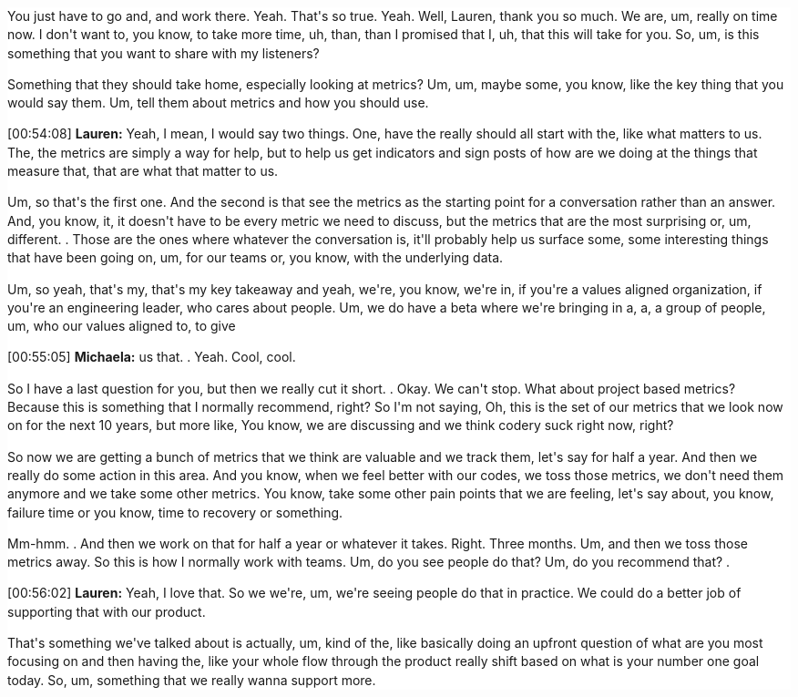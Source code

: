 You just have to go and, and work there. Yeah. That's so true. Yeah. Well, 
Lauren, thank you so much. We are, um, really on time now. I don't want to, you 
know, to take more time, uh, than, than I promised that I, uh, that this will 
take for you. So, um, is this something that you want to share with my 
listeners?

Something that they should take home, especially looking at metrics? Um, um, 
maybe some, you know, like the key thing that you would say them. Um, tell them 
about metrics and how you should use. 

[00:54:08] **Lauren:** Yeah, I mean, I would say two things. One, have the 
really should all start with the, like what matters to us. The, the metrics are 
simply a way for help, but to help us get indicators and sign posts of how are 
we doing at the things that measure that, that are what that matter to us.

Um, so that's the first one. And the second is that see the metrics as the 
starting point for a conversation rather than an answer. And, you know, it, it 
doesn't have to be every metric we need to discuss, but the metrics that are the 
most surprising or, um, different. . Those are the ones where whatever the 
conversation is, it'll probably help us surface some, some interesting things 
that have been going on, um, for our teams or, you know, with the underlying 
data.

Um, so yeah, that's my, that's my key takeaway and yeah, we're, you know, we're 
in, if you're a values aligned organization, if you're an engineering leader, 
who cares about people. Um, we do have a beta where we're bringing in a, a, a 
group of people, um, who our values aligned to, to give 

[00:55:05] **Michaela:** us that. . Yeah. Cool, cool.

So I have a last question for you, but then we really cut it short. . Okay. We 
can't stop. What about project based metrics? Because this is something that I 
normally recommend, right? So I'm not saying, Oh, this is the set of our metrics 
that we look now on for the next 10 years, but more like, You know, we are 
discussing and we think codery suck right now, right?

So now we are getting a bunch of metrics that we think are valuable and we track 
them, let's say for half a year. And then we really do some action in this area. 
And you know, when we feel better with our codes, we toss those metrics, we 
don't need them anymore and we take some other metrics. You know, take some 
other pain points that we are feeling, let's say about, you know, failure time 
or you know, time to recovery or something.

Mm-hmm. . And then we work on that for half a year or whatever it takes. Right. 
Three months. Um, and then we toss those metrics away. So this is how I normally 
work with teams. Um, do you see people do that? Um, do you recommend that? . 

[00:56:02] **Lauren:** Yeah, I love that. So we we're, um, we're seeing people 
do that in practice. We could do a better job of supporting that with our 
product.

That's something we've talked about is actually, um, kind of the, like basically 
doing an upfront question of what are you most focusing on and then having the, 
like your whole flow through the product really shift based on what is your 
number one goal today. So, um, something that we really wanna support more.

